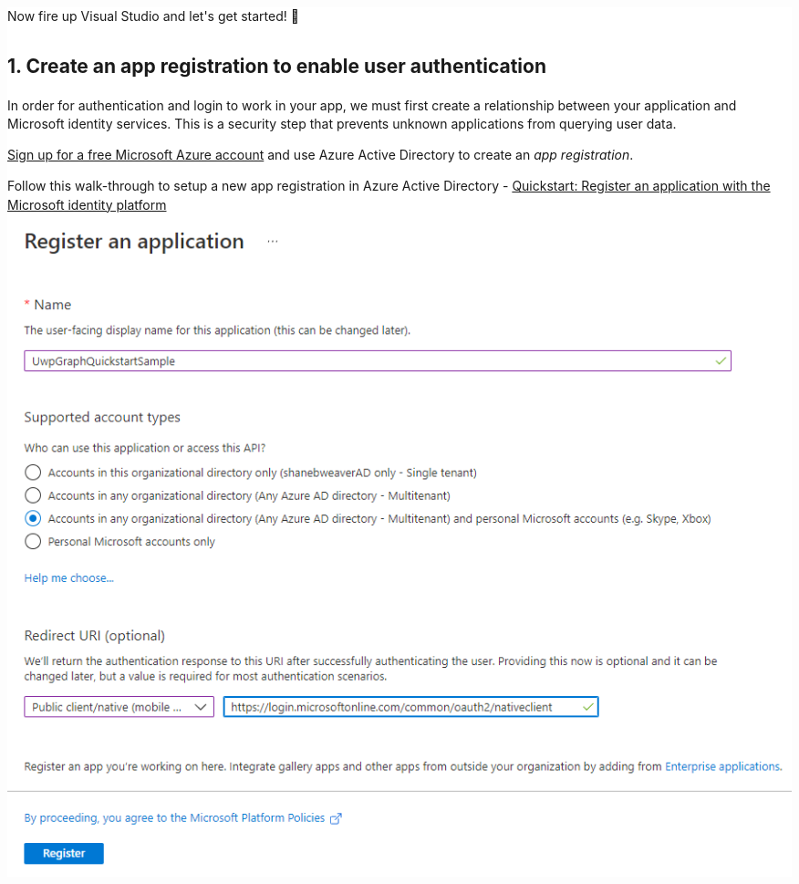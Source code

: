Now fire up Visual Studio and let's get started! 🚀

## 1. Create an app registration to enable user authentication

In order for authentication and login to work in your app, we must first create a relationship between your application and Microsoft identity services. This is a security step that prevents unknown applications from querying user data.

[Sign up for a free Microsoft Azure account](https://azure.microsoft.com/en-us/free/) and use Azure Active Directory to create an *app registration*.

Follow this walk-through to setup a new app registration in Azure Active Directory - [Quickstart: Register an application with the Microsoft identity platform](
https://docs.microsoft.com/en-us/azure/active-directory/develop/quickstart-register-app)

![](./images/azureappregistration.png)
